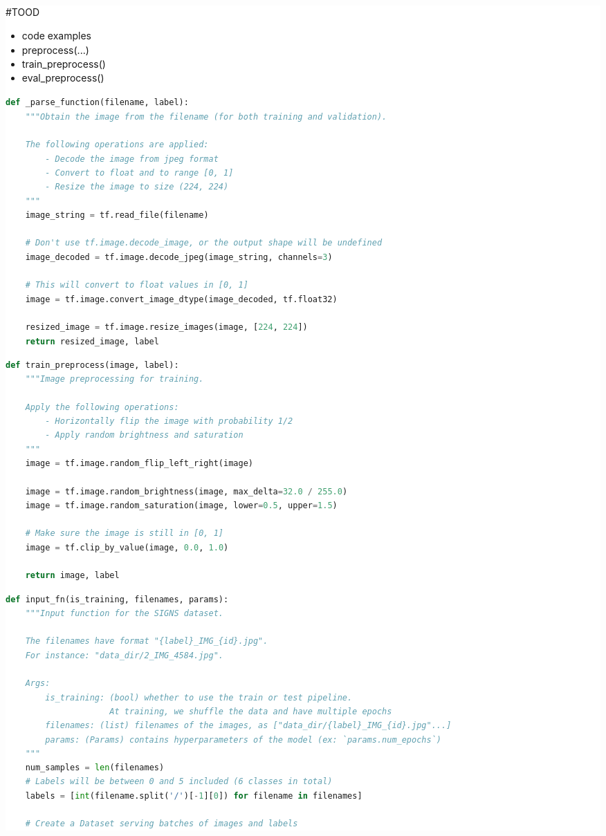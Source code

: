 #TOOD
- code examples
- preprocess(...)
- train_preprocess()
- eval_preprocess()



```python
def _parse_function(filename, label):
    """Obtain the image from the filename (for both training and validation).

    The following operations are applied:
        - Decode the image from jpeg format
        - Convert to float and to range [0, 1]
        - Resize the image to size (224, 224)
    """
    image_string = tf.read_file(filename)

    # Don't use tf.image.decode_image, or the output shape will be undefined
    image_decoded = tf.image.decode_jpeg(image_string, channels=3)

    # This will convert to float values in [0, 1]
    image = tf.image.convert_image_dtype(image_decoded, tf.float32)

    resized_image = tf.image.resize_images(image, [224, 224])
    return resized_image, label
```


```python
def train_preprocess(image, label):
    """Image preprocessing for training.

    Apply the following operations:
        - Horizontally flip the image with probability 1/2
        - Apply random brightness and saturation
    """
    image = tf.image.random_flip_left_right(image)

    image = tf.image.random_brightness(image, max_delta=32.0 / 255.0)
    image = tf.image.random_saturation(image, lower=0.5, upper=1.5)

    # Make sure the image is still in [0, 1]
    image = tf.clip_by_value(image, 0.0, 1.0)

    return image, label
```


```python
def input_fn(is_training, filenames, params):
    """Input function for the SIGNS dataset.

    The filenames have format "{label}_IMG_{id}.jpg".
    For instance: "data_dir/2_IMG_4584.jpg".

    Args:
        is_training: (bool) whether to use the train or test pipeline.
                     At training, we shuffle the data and have multiple epochs
        filenames: (list) filenames of the images, as ["data_dir/{label}_IMG_{id}.jpg"...]
        params: (Params) contains hyperparameters of the model (ex: `params.num_epochs`)
    """
    num_samples = len(filenames)
    # Labels will be between 0 and 5 included (6 classes in total)
    labels = [int(filename.split('/')[-1][0]) for filename in filenames]

    # Create a Dataset serving batches of images and labels
```

[github]: https://github.com/cs230-stanford/cs230-starter-code
[post-1]: https://cs230-stanford.github.io/project-starter-code.html
[post-2]: https://cs230-stanford.github.io/tensorflow-getting-started.html
[post-4]: https://cs230-stanford.github.io/tensorflow-model.html
[api-tf-data]: https://www.tensorflow.org/api_docs/python/tf/data
[api-tf-contrib-data]: https://www.tensorflow.org/api_docs/python/tf/contrib/data
[quick-start-tf-data]: https://www.tensorflow.org/get_started/datasets_quickstart
[programmer-guide-tf-data]: https://www.tensorflow.org/programmers_guide/datasets
[performance-guide]: https://www.tensorflow.org/performance/performance_guide#input_pipeline_optimization
[blog-post-tf-data]: https://developers.googleblog.com/2017/09/introducing-tensorflow-datasets.html
[slides]: https://docs.google.com/presentation/d/16kHNtQslt-yuJ3w8GIx-eEH6t_AvFeQOchqGRFpAD7U
[github-issue-tf-data]: https://github.com/tensorflow/tensorflow/issues/7951
[stackoverflow]: https://stackoverflow.com/questions/tagged/tensorflow-datasets
[stackoverflow-buffer-size]: https://stackoverflow.com/a/48096625/5098368
